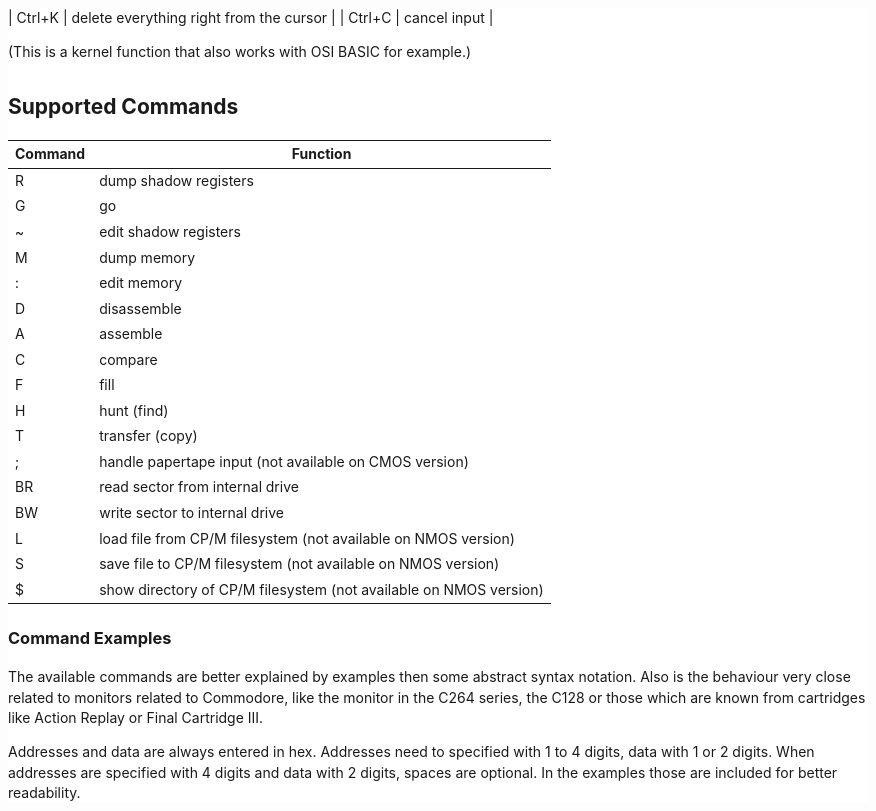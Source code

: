 | Ctrl+K    | delete everything right from the cursor |
| Ctrl+C    | cancel input                            |

(This is a kernel function that also works with OSI BASIC for example.)

## Supported Commands

| Command | Function                                                          |
| ------- | ----------------------------------------------------------------- |
| R       | dump shadow registers                                             |
| G       | go                                                                |
| ~       | edit shadow registers                                             |
| M       | dump memory                                                       |
| :       | edit memory                                                       |
| D       | disassemble                                                       |
| A       | assemble                                                          |
| C       | compare                                                           |
| F       | fill                                                              |
| H       | hunt (find)                                                       |
| T       | transfer (copy)                                                   |
| ;       | handle papertape input            (not available on CMOS version) |
| BR      | read sector from internal drive                                   |
| BW      | write sector to internal drive                                    |
| L       | load file from CP/M filesystem    (not available on NMOS version) |
| S       | save file to CP/M filesystem      (not available on NMOS version) |
| $       | show directory of CP/M filesystem (not available on NMOS version) |

### Command Examples

The available commands are better explained by examples then some abstract
syntax notation. Also is the behaviour very close related to monitors related
to Commodore, like the monitor in the C264 series, the C128 or those which
are known from cartridges like Action Replay or Final Cartridge III.

Addresses and data are always entered in hex. Addresses need to specified with
1 to 4 digits, data with 1 or 2 digits. When addresses are specified with
4 digits and data with 2 digits, spaces are optional. In the examples those
are included for better readability.
